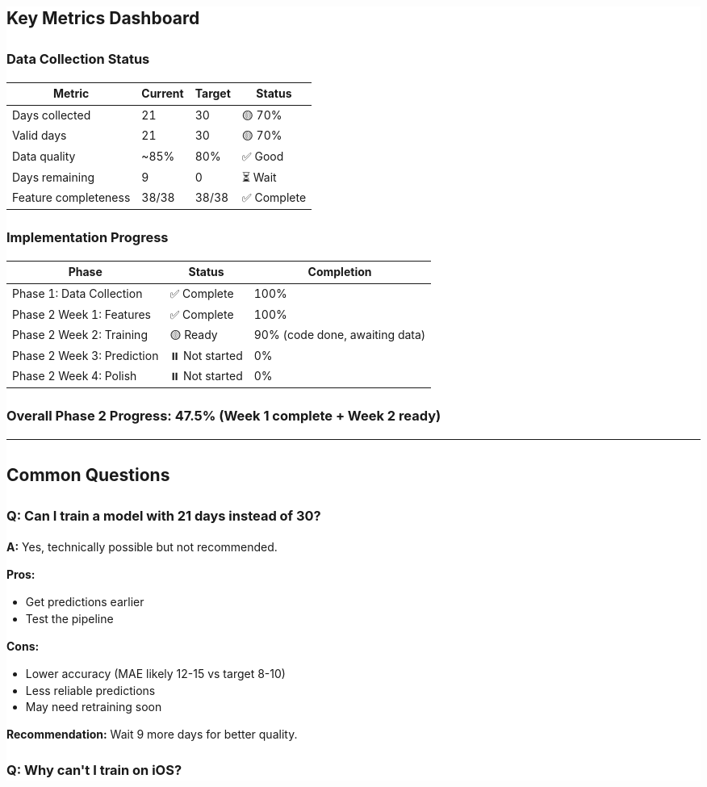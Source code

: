 
## Key Metrics Dashboard

### Data Collection Status
| Metric | Current | Target | Status |
|--------|---------|--------|--------|
| Days collected | 21 | 30 | 🟡 70% |
| Valid days | 21 | 30 | 🟡 70% |
| Data quality | ~85% | 80% | ✅ Good |
| Days remaining | 9 | 0 | ⏳ Wait |
| Feature completeness | 38/38 | 38/38 | ✅ Complete |

### Implementation Progress
| Phase | Status | Completion |
|-------|--------|------------|
| Phase 1: Data Collection | ✅ Complete | 100% |
| Phase 2 Week 1: Features | ✅ Complete | 100% |
| Phase 2 Week 2: Training | 🟡 Ready | 90% (code done, awaiting data) |
| Phase 2 Week 3: Prediction | ⏸️ Not started | 0% |
| Phase 2 Week 4: Polish | ⏸️ Not started | 0% |

### Overall Phase 2 Progress: 47.5% (Week 1 complete + Week 2 ready)

---

## Common Questions

### Q: Can I train a model with 21 days instead of 30?

**A:** Yes, technically possible but not recommended.

**Pros:**
- Get predictions earlier
- Test the pipeline

**Cons:**
- Lower accuracy (MAE likely 12-15 vs target 8-10)
- Less reliable predictions
- May need retraining soon

**Recommendation:** Wait 9 more days for better quality.

### Q: Why can't I train on iOS?
